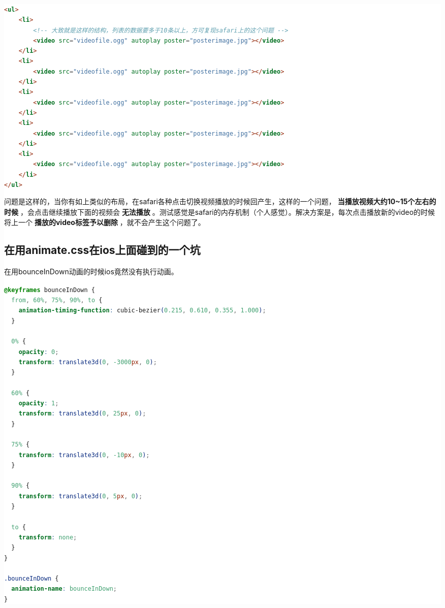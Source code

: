 ```html
<ul>
    <li>
        <!-- 大致就是这样的结构，列表的数据要多于10条以上，方可复现safari上的这个问题 -->
        <video src="videofile.ogg" autoplay poster="posterimage.jpg"></video>
    </li>
    <li>
        <video src="videofile.ogg" autoplay poster="posterimage.jpg"></video>
    </li>
    <li>
        <video src="videofile.ogg" autoplay poster="posterimage.jpg"></video>
    </li>
    <li>
        <video src="videofile.ogg" autoplay poster="posterimage.jpg"></video>
    </li>
    <li>
        <video src="videofile.ogg" autoplay poster="posterimage.jpg"></video>
    </li>
</ul>

```

问题是这样的，当你有如上类似的布局，在safari各种点击切换视频播放的时候回产生，这样的一个问题， **当播放视频大约10~15个左右的时候** ，会点击继续播放下面的视频会 **无法播放** 。测试感觉是safari的内存机制（个人感觉）。解决方案是，每次点击播放新的video的时候将上一个 **播放的video标签予以删除** ，就不会产生这个问题了。


## 在用animate.css在ios上面碰到的一个坑

在用bounceInDown动画的时候ios竟然没有执行动画。

```css
@keyframes bounceInDown {
  from, 60%, 75%, 90%, to {
    animation-timing-function: cubic-bezier(0.215, 0.610, 0.355, 1.000);
  }

  0% {
    opacity: 0;
    transform: translate3d(0, -3000px, 0);
  }

  60% {
    opacity: 1;
    transform: translate3d(0, 25px, 0);
  }

  75% {
    transform: translate3d(0, -10px, 0);
  }

  90% {
    transform: translate3d(0, 5px, 0);
  }

  to {
    transform: none;
  }
}

.bounceInDown {
  animation-name: bounceInDown;
}
```
